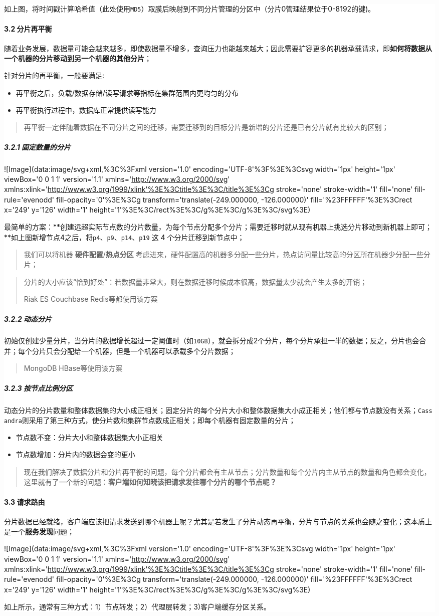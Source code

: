 如上图，将时间戳计算哈希值（此处使用`MD5`）取膜后映射到不同分片管理的分区中（分片0管理结果位于0-8192的键)。

#### 3.2 分片再平衡

随着业务发展，数据量可能会越来越多，即使数据量不增多，查询压力也能越来越大；因此需要扩容更多的机器承载请求，即**如何将数据从一个机器的分片移动到另一个机器的其他分片**；

针对分片的再平衡，一般要满足:

- 再平衡之后，负载/数据存储/读写请求等指标在集群范围内更均匀的分布

- 再平衡执行过程中，数据库正常提供读写能力

> 再平衡一定伴随着数据在不同分片之间的迁移，需要迁移到的目标分片是新增的分片还是已有分片就有比较大的区别；

##### 3.2.1 固定数量的分片

!\[Image\](data:image/svg+xml,%3C%3Fxml version='1.0' encoding='UTF-8'%3F%3E%3Csvg width='1px' height='1px' viewBox='0 0 1 1' version='1.1' xmlns='http://www.w3.org/2000/svg' xmlns:xlink='http://www.w3.org/1999/xlink'%3E%3Ctitle%3E%3C/title%3E%3Cg stroke='none' stroke-width='1' fill='none' fill-rule='evenodd' fill-opacity='0'%3E%3Cg transform='translate(-249.000000, -126.000000)' fill='%23FFFFFF'%3E%3Crect x='249' y='126' width='1' height='1'%3E%3C/rect%3E%3C/g%3E%3C/g%3E%3C/svg%3E)

最简单的方案：\*\*创建远超实际节点数的分片数量，为每个节点分配多个分片；需要迁移时就从现有机器上挑选分片移动到新机器上即可；\*\*如上图新增节点4之后，将`p4`、`p9`、`p14`、`p19` 这 4 个分片迁移到新节点中；

> 我们可以将机器 **硬件配置**/**热点分区** 考虑进来，硬件配置高的机器多分配一些分片，热点访问量比较高的分区所在机器少分配一些分片；

> 分片的大小应该“恰到好处”：若数据量非常大，则在数据迁移时候成本很高，数据量太少就会产生太多的开销；
>
> Riak ES Couchbase Redis等都使用该方案

##### 3.2.2 动态分片

初始仅创建少量分片，当分片的数据增长超过一定阈值时（如`10GB`），就会拆分成2个分片，每个分片承担一半的数据；反之，分片也会合并；每个分片只会分配给一个机器，但是一个机器可以承载多个分片数据；

> MongoDB HBase等使用该方案

##### 3.2.3 按节点比例分区

动态分片的分片数量和整体数据集的大小成正相关；固定分片的每个分片大小和整体数据集大小成正相关；他们都与节点数没有关系；`Cassandra`则采用了第三种方式，使分片数和集群节点数成正相关；即每个机器有固定数量的分片；

- 节点数不变：分片大小和整体数据集大小正相关

- 节点数增加：分片内的数据会变的更小

> 现在我们解决了数据分片和分片再平衡的问题，每个分片都会有主从节点；分片数量和每个分片内主从节点的数量和角色都会变化，这里就有了一个新的问题：**客户端如何知晓该把请求发往哪个分片的哪个节点呢？**

#### 3.3 请求路由

分片数据已经就绪，客户端应该把请求发送到哪个机器上呢？尤其是若发生了分片动态再平衡，分片与节点的关系也会随之变化；这本质上是一个**服务发现**问题；

!\[Image\](data:image/svg+xml,%3C%3Fxml version='1.0' encoding='UTF-8'%3F%3E%3Csvg width='1px' height='1px' viewBox='0 0 1 1' version='1.1' xmlns='http://www.w3.org/2000/svg' xmlns:xlink='http://www.w3.org/1999/xlink'%3E%3Ctitle%3E%3C/title%3E%3Cg stroke='none' stroke-width='1' fill='none' fill-rule='evenodd' fill-opacity='0'%3E%3Cg transform='translate(-249.000000, -126.000000)' fill='%23FFFFFF'%3E%3Crect x='249' y='126' width='1' height='1'%3E%3C/rect%3E%3C/g%3E%3C/g%3E%3C/svg%3E)

如上所示，通常有三种方式：1）节点转发；2）代理层转发；3)客户端缓存分区关系。
